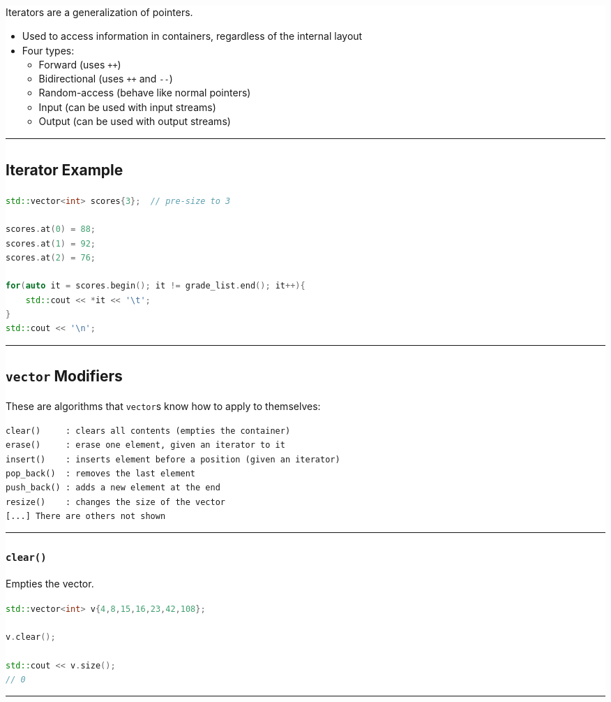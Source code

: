 Iterators are a generalization of pointers.

- Used to access information in containers, regardless of the internal layout
- Four types:
    - Forward (uses `++`)
    - Bidirectional (uses `++` and `--`)
    - Random-access (behave like normal pointers)
    - Input (can be used with input streams)
    - Output (can be used with output streams)


---


## Iterator Example



``` cpp
std::vector<int> scores{3};  // pre-size to 3

scores.at(0) = 88;
scores.at(1) = 92;
scores.at(2) = 76;

for(auto it = scores.begin(); it != grade_list.end(); it++){
    std::cout << *it << '\t';
}
std::cout << '\n';
```

---

## `vector` Modifiers

These are algorithms that `vector`s know how to apply to themselves:

    clear()     : clears all contents (empties the container)          
    erase()     : erase one element, given an iterator to it          
    insert()    : inserts element before a position (given an iterator)         
    pop_back()  : removes the last element              
    push_back() : adds a new element at the end             
    resize()    : changes the size of the vector          
    [...] There are others not shown

---

### `clear()`

Empties the vector.

```cpp
std::vector<int> v{4,8,15,16,23,42,108};

v.clear();

std::cout << v.size();
// 0
```

---